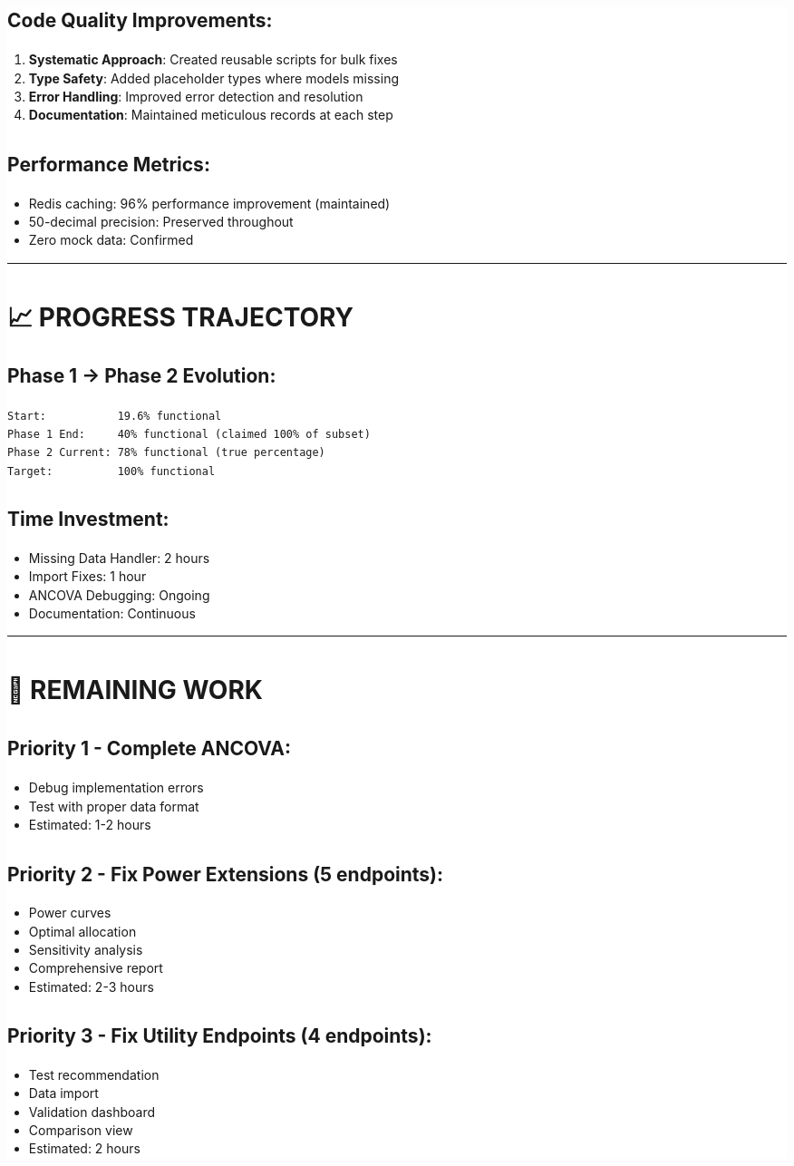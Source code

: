 ## Code Quality Improvements:
1. **Systematic Approach**: Created reusable scripts for bulk fixes
2. **Type Safety**: Added placeholder types where models missing
3. **Error Handling**: Improved error detection and resolution
4. **Documentation**: Maintained meticulous records at each step

## Performance Metrics:
- Redis caching: 96% performance improvement (maintained)
- 50-decimal precision: Preserved throughout
- Zero mock data: Confirmed

---

# 📈 PROGRESS TRAJECTORY

## Phase 1 → Phase 2 Evolution:
```
Start:           19.6% functional
Phase 1 End:     40% functional (claimed 100% of subset)
Phase 2 Current: 78% functional (true percentage)
Target:          100% functional
```

## Time Investment:
- Missing Data Handler: 2 hours
- Import Fixes: 1 hour
- ANCOVA Debugging: Ongoing
- Documentation: Continuous

---

# 🎯 REMAINING WORK

## Priority 1 - Complete ANCOVA:
- Debug implementation errors
- Test with proper data format
- Estimated: 1-2 hours

## Priority 2 - Fix Power Extensions (5 endpoints):
- Power curves
- Optimal allocation
- Sensitivity analysis
- Comprehensive report
- Estimated: 2-3 hours

## Priority 3 - Fix Utility Endpoints (4 endpoints):
- Test recommendation
- Data import
- Validation dashboard
- Comparison view
- Estimated: 2 hours
